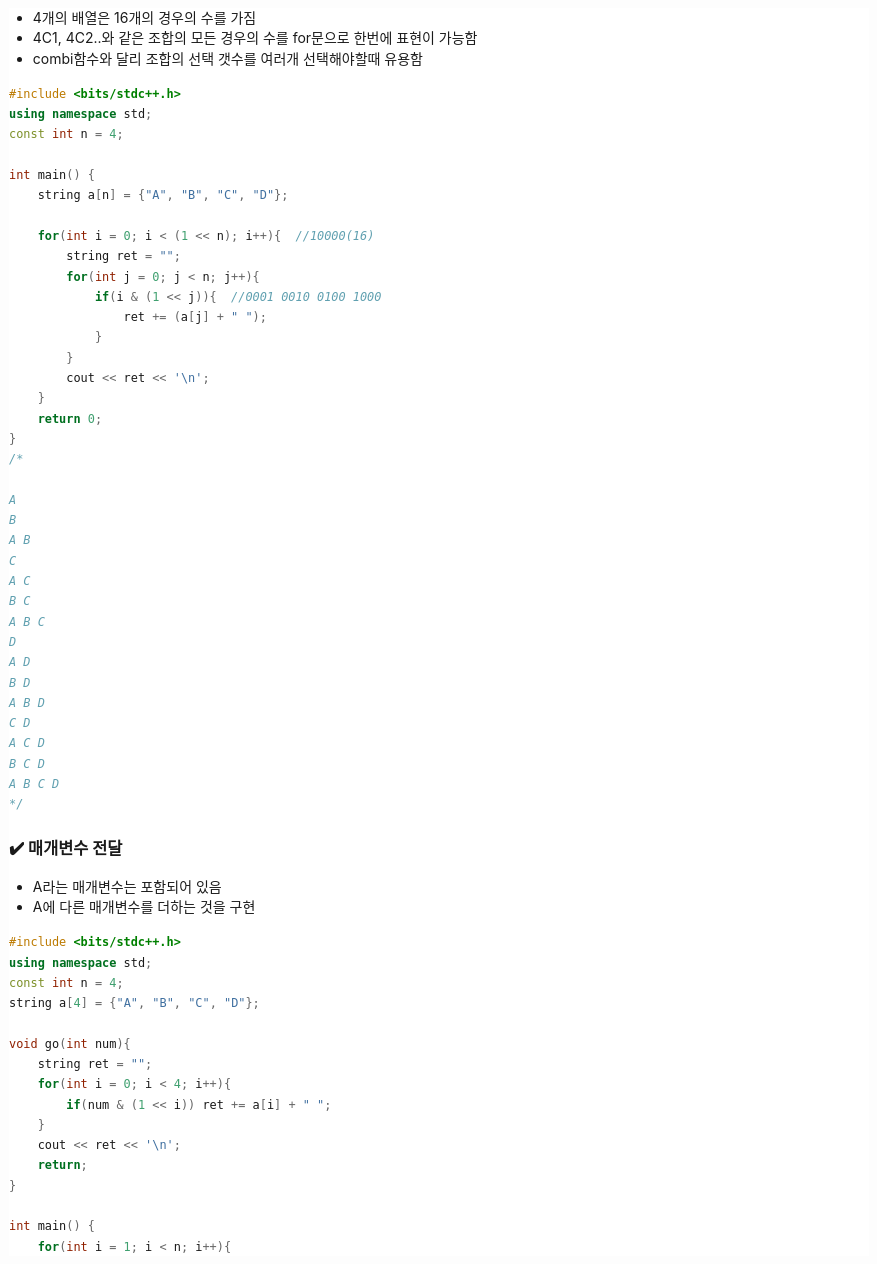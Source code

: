 - 4개의 배열은 16개의 경우의 수를 가짐
- 4C1, 4C2..와 같은 조합의 모든 경우의 수를 for문으로 한번에 표현이 가능함
- combi함수와 달리 조합의 선택 갯수를 여러개 선택해야할때 유용함

```cpp
#include <bits/stdc++.h>
using namespace std;  
const int n = 4;

int main() {   
	string a[n] = {"A", "B", "C", "D"};

	for(int i = 0; i < (1 << n); i++){  //10000(16)
		string ret = "";
		for(int j = 0; j < n; j++){
			if(i & (1 << j)){  //0001 0010 0100 1000
				ret += (a[j] + " ");
			}
		}
		cout << ret << '\n';
	} 
    return 0;
} 
/*

A
B
A B
C
A C
B C
A B C
D
A D
B D
A B D
C D
A C D
B C D
A B C D
*/
```


### ✔️ 매개변수 전달

- A라는 매개변수는 포함되어 있음
- A에 다른 매개변수를 더하는 것을 구현

```cpp
#include <bits/stdc++.h>
using namespace std;  
const int n = 4;
string a[4] = {"A", "B", "C", "D"};

void go(int num){
	string ret = "";	
	for(int i = 0; i < 4; i++){
		if(num & (1 << i)) ret += a[i] + " ";
	}
	cout << ret << '\n';
	return;
}

int main() {    
	for(int i = 1; i < n; i++){
```